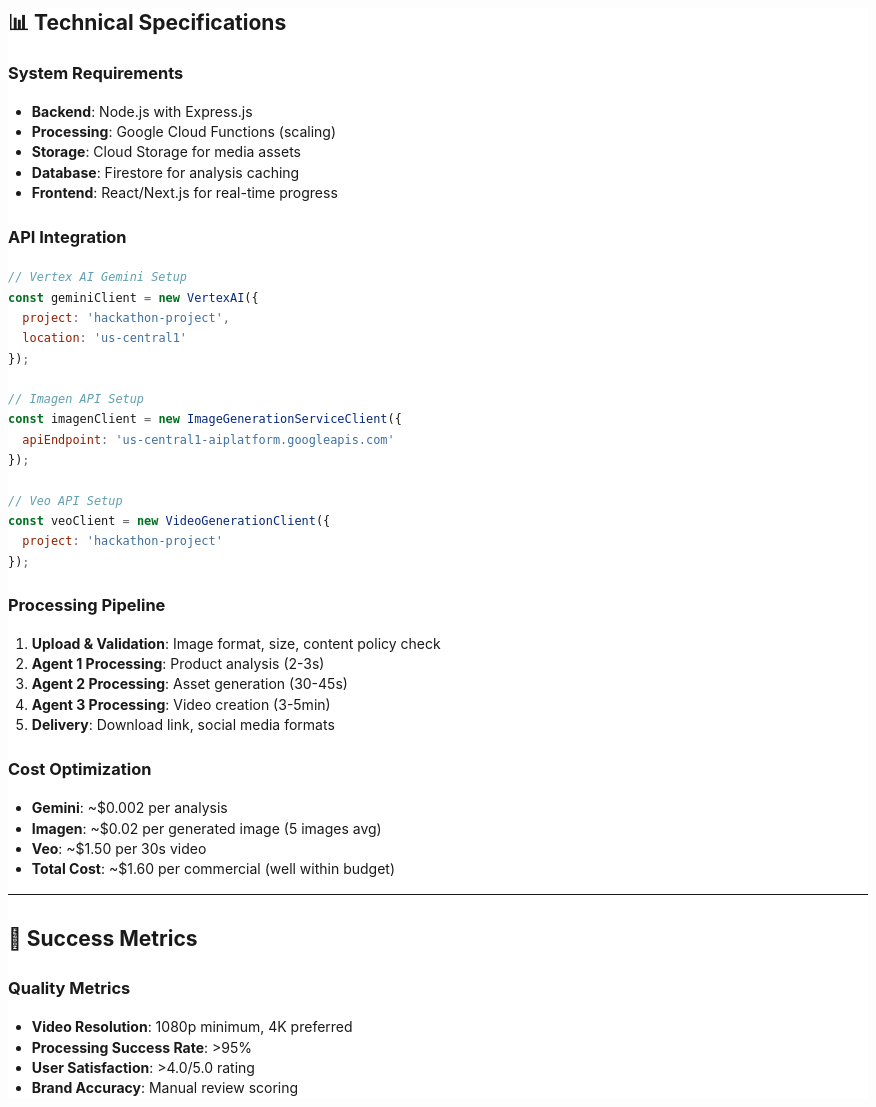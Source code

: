 ## 📊 Technical Specifications

### System Requirements
- **Backend**: Node.js with Express.js
- **Processing**: Google Cloud Functions (scaling)
- **Storage**: Cloud Storage for media assets
- **Database**: Firestore for analysis caching
- **Frontend**: React/Next.js for real-time progress

### API Integration
```javascript
// Vertex AI Gemini Setup
const geminiClient = new VertexAI({
  project: 'hackathon-project',
  location: 'us-central1'
});

// Imagen API Setup
const imagenClient = new ImageGenerationServiceClient({
  apiEndpoint: 'us-central1-aiplatform.googleapis.com'
});

// Veo API Setup
const veoClient = new VideoGenerationClient({
  project: 'hackathon-project'
});
```

### Processing Pipeline
1. **Upload & Validation**: Image format, size, content policy check
2. **Agent 1 Processing**: Product analysis (2-3s)
3. **Agent 2 Processing**: Asset generation (30-45s)
4. **Agent 3 Processing**: Video creation (3-5min)
5. **Delivery**: Download link, social media formats

### Cost Optimization
- **Gemini**: ~$0.002 per analysis
- **Imagen**: ~$0.02 per generated image (5 images avg)
- **Veo**: ~$1.50 per 30s video
- **Total Cost**: ~$1.60 per commercial (well within budget)

---

## 🎯 Success Metrics

### Quality Metrics
- **Video Resolution**: 1080p minimum, 4K preferred
- **Processing Success Rate**: >95%
- **User Satisfaction**: >4.0/5.0 rating
- **Brand Accuracy**: Manual review scoring

